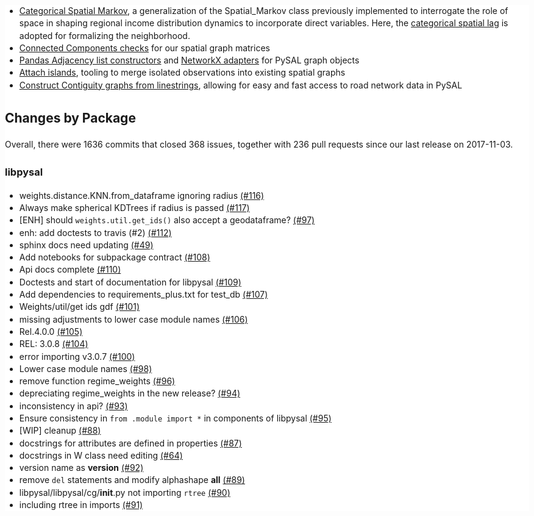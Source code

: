 - [Categorical Spatial Markov](https://github.com/pysal/giddy/blob/master/giddy/markov.py#L200), a generalization of the Spatial_Markov class previously implemented to interrogate the role of space in shaping regional income distribution dynamics to incorporate direct variables. Here, the [categorical spatial lag](https://github.com/pysal/libpysal/blob/master/libpysal/weights/spatial_lag.py#L90) is adopted for formalizing the neighborhood.
- [Connected Components checks](https://github.com/pysal/libpysal/blob/2843eeaaff4efa0b1816077d9e76d15ccbd81929/libpysal/weights/weights.py#L340) for our spatial graph matrices
- [Pandas Adjacency list constructors](https://github.com/pysal/libpysal/blob/2843eeaaff4efa0b1816077d9e76d15ccbd81929/libpysal/weights/weights.py#L200) and [NetworkX adapters](https://github.com/pysal/libpysal/blob/2843eeaaff4efa0b1816077d9e76d15ccbd81929/libpysal/weights/weights.py#L265) for PySAL graph objects
- [Attach islands](https://github.com/pysal/libpysal/blob/master/libpysal/weights/util.py#L1280), tooling to merge isolated observations into existing spatial graphs
- [Construct Contiguity graphs from linestrings](https://github.com/pysal/libpysal/blob/ea2d44da797659904000e20ddbb0f3d52efd1ad2/libpysal/weights/tests/test_contiguity.py#L110), allowing for easy and fast access to road network data in PySAL



<a name="changes-by-package"></a>
## Changes by Package

Overall, there were 1636 commits that closed 368 issues, together with 236 pull requests since our last release on 2017-11-03.

<a name="libpysal"></a>
### libpysal
* weights.distance.KNN.from_dataframe ignoring radius  [(#116)](https://github.com/pysal/libpysal/issues/116)
* Always make spherical KDTrees if radius is passed [(#117)](https://github.com/pysal/libpysal/pull/117)
* [ENH] should `weights.util.get_ids()` also accept a geodataframe? [(#97)](https://github.com/pysal/libpysal/issues/97)
* enh: add doctests to travis (#2) [(#112)](https://github.com/pysal/libpysal/pull/112)
* sphinx docs need updating [(#49)](https://github.com/pysal/libpysal/issues/49)
* Add notebooks for subpackage contract [(#108)](https://github.com/pysal/libpysal/issues/108)
* Api docs complete [(#110)](https://github.com/pysal/libpysal/pull/110)
* Doctests and start of documentation for libpysal [(#109)](https://github.com/pysal/libpysal/pull/109)
* Add dependencies to requirements_plus.txt for test_db [(#107)](https://github.com/pysal/libpysal/pull/107)
* Weights/util/get ids gdf [(#101)](https://github.com/pysal/libpysal/pull/101)
* missing adjustments to lower case module names [(#106)](https://github.com/pysal/libpysal/pull/106)
* Rel.4.0.0 [(#105)](https://github.com/pysal/libpysal/pull/105)
* REL: 3.0.8 [(#104)](https://github.com/pysal/libpysal/pull/104)
* error importing v3.0.7 [(#100)](https://github.com/pysal/libpysal/issues/100)
* Lower case module names [(#98)](https://github.com/pysal/libpysal/pull/98)
* remove function regime_weights [(#96)](https://github.com/pysal/libpysal/pull/96)
* depreciating regime_weights in the new release? [(#94)](https://github.com/pysal/libpysal/issues/94)
* inconsistency in api? [(#93)](https://github.com/pysal/libpysal/issues/93)
* Ensure consistency in `from .module import *` in components of libpysal [(#95)](https://github.com/pysal/libpysal/pull/95)
* [WIP] cleanup [(#88)](https://github.com/pysal/libpysal/pull/88)
* docstrings for attributes are defined in properties [(#87)](https://github.com/pysal/libpysal/pull/87)
* docstrings in W class need editing [(#64)](https://github.com/pysal/libpysal/issues/64)
* version name as __version__ [(#92)](https://github.com/pysal/libpysal/pull/92)
* remove `del` statements and modify alphashape __all__ [(#89)](https://github.com/pysal/libpysal/pull/89)
* libpysal/libpysal/cg/__init__.py not importing `rtree` [(#90)](https://github.com/pysal/libpysal/issues/90)
* including rtree in imports [(#91)](https://github.com/pysal/libpysal/pull/91)